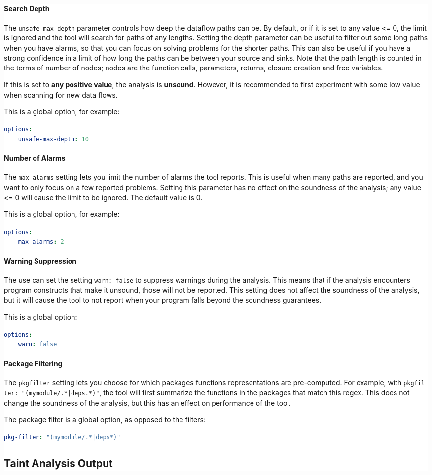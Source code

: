 #### Search Depth
The `unsafe-max-depth` parameter controls how deep the dataflow paths can be. By default, or if it is set to any value <= 0, the limit is ignored and the tool will search for paths of any lengths. Setting the depth parameter can be useful to filter out some long paths when you have alarms, so that you can focus on solving problems for the shorter paths. This can also be useful if you have a strong confidence in a limit of how long the paths can be between your source and sinks. Note that the path length is counted in the terms of number of nodes; nodes are the function calls, parameters, returns, closure creation and free variables. 

If this is set to **any positive value**, the analysis is **unsound**. However, it is recommended to first experiment with some low value when scanning for new data flows.

This is a global option, for example:
```yaml
options:
    unsafe-max-depth: 10
```

#### Number of Alarms

The `max-alarms` setting lets you limit the number of alarms the tool reports. This is useful when many paths are reported, and you want to only focus on a few reported problems. Setting this parameter has no effect on the soundness of the analysis; any value <= 0 will cause the limit to be ignored. The default value is 0.

This is a global option, for example:
```yaml
options:
    max-alarms: 2
```

#### Warning Suppression 
The use can set the setting `warn: false` to suppress warnings during the analysis. This means that if the analysis encounters program constructs that make it unsound, those will not be reported. This setting does not affect the soundness of the analysis, but it will cause the tool to not report when your program falls beyond the soundness guarantees.

This is a global option:
```yaml
options:
    warn: false
```

#### Package Filtering
The `pkgfilter` setting lets you choose for which packages functions representations are pre-computed. For example, with `pkgfilter: "(mymodule/.*|deps.*)"`, the tool will first summarize the functions in the packages that match this regex. This does not change the soundness of the analysis, but this has an effect on performance of the tool. 

The package filter is a global option, as opposed to the filters:
```yaml
pkg-filter: "(mymodule/.*|deps*)"
```

## Taint Analysis Output
